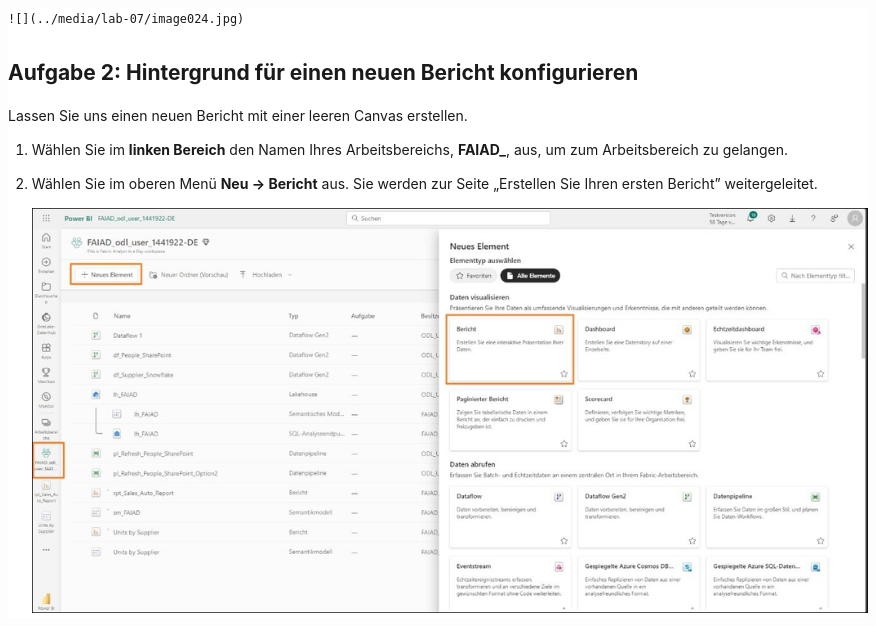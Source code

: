     ![](../media/lab-07/image024.jpg)

## Aufgabe 2: Hintergrund für einen neuen Bericht konfigurieren 

 

Lassen Sie uns einen neuen Bericht mit einer leeren Canvas erstellen. 

1. Wählen Sie im **linken Bereich** den Namen Ihres Arbeitsbereichs, **FAIAD_<Benutzername>**, aus, um zum Arbeitsbereich zu gelangen. 

2. Wählen Sie im oberen Menü **Neu -> Bericht** aus. Sie werden zur Seite „Erstellen Sie Ihren ersten Bericht” weitergeleitet. 

   ![](../media/lab-07/image027.jpg)
